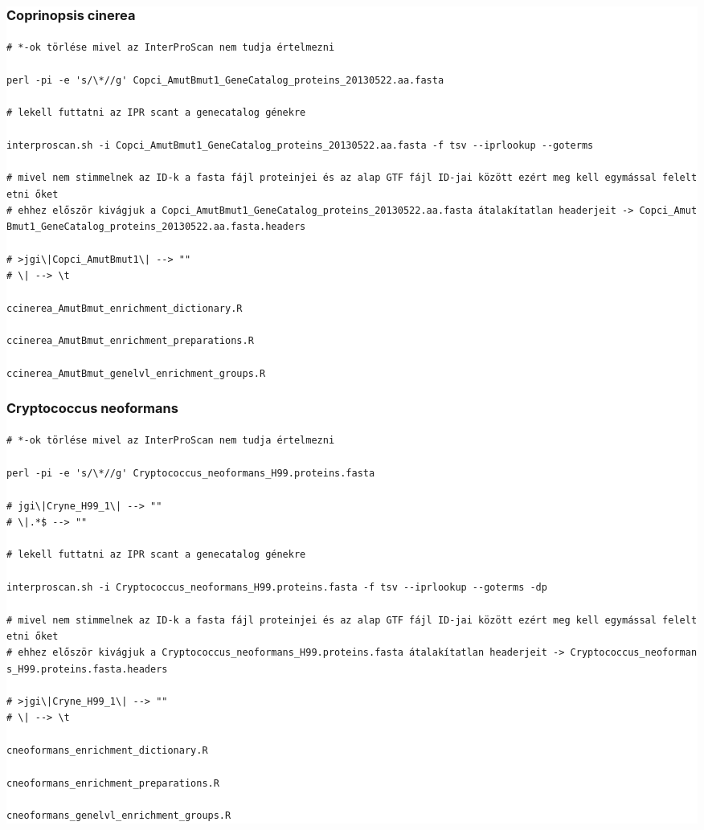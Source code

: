 ### Coprinopsis cinerea

```
# *-ok törlése mivel az InterProScan nem tudja értelmezni

perl -pi -e 's/\*//g' Copci_AmutBmut1_GeneCatalog_proteins_20130522.aa.fasta

# lekell futtatni az IPR scant a genecatalog génekre

interproscan.sh -i Copci_AmutBmut1_GeneCatalog_proteins_20130522.aa.fasta -f tsv --iprlookup --goterms

# mivel nem stimmelnek az ID-k a fasta fájl proteinjei és az alap GTF fájl ID-jai között ezért meg kell egymással feleltetni őket
# ehhez először kivágjuk a Copci_AmutBmut1_GeneCatalog_proteins_20130522.aa.fasta átalakítatlan headerjeit -> Copci_AmutBmut1_GeneCatalog_proteins_20130522.aa.fasta.headers

# >jgi\|Copci_AmutBmut1\| --> ""
# \| --> \t

ccinerea_AmutBmut_enrichment_dictionary.R

ccinerea_AmutBmut_enrichment_preparations.R

ccinerea_AmutBmut_genelvl_enrichment_groups.R
```

### Cryptococcus neoformans

```
# *-ok törlése mivel az InterProScan nem tudja értelmezni

perl -pi -e 's/\*//g' Cryptococcus_neoformans_H99.proteins.fasta

# jgi\|Cryne_H99_1\| --> ""
# \|.*$ --> ""

# lekell futtatni az IPR scant a genecatalog génekre

interproscan.sh -i Cryptococcus_neoformans_H99.proteins.fasta -f tsv --iprlookup --goterms -dp

# mivel nem stimmelnek az ID-k a fasta fájl proteinjei és az alap GTF fájl ID-jai között ezért meg kell egymással feleltetni őket
# ehhez először kivágjuk a Cryptococcus_neoformans_H99.proteins.fasta átalakítatlan headerjeit -> Cryptococcus_neoformans_H99.proteins.fasta.headers

# >jgi\|Cryne_H99_1\| --> ""
# \| --> \t

cneoformans_enrichment_dictionary.R

cneoformans_enrichment_preparations.R

cneoformans_genelvl_enrichment_groups.R
```
